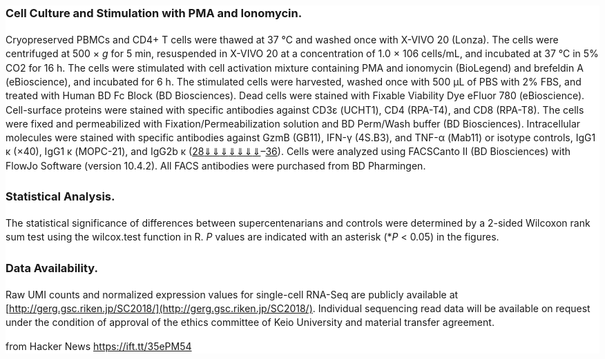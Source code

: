 ### Cell Culture and Stimulation with PMA and Ionomycin.

Cryopreserved PBMCs and CD4+ T cells were thawed at 37 °C and washed once with X-VIVO 20 (Lonza). The cells were centrifuged at 500 × _g_ for 5 min, resuspended in X-VIVO 20 at a concentration of 1.0 × 106 cells/mL, and incubated at 37 °C in 5% CO2 for 16 h. The cells were stimulated with cell activation mixture containing PMA and ionomycin (BioLegend) and brefeldin A (eBioscience), and incubated for 6 h. The stimulated cells were harvested, washed once with 500 μL of PBS with 2% FBS, and treated with Human BD Fc Block (BD Biosciences). Dead cells were stained with Fixable Viability Dye eFluor 780 (eBioscience). Cell-surface proteins were stained with specific antibodies against CD3ε (UCHT1), CD4 (RPA-T4), and CD8 (RPA-T8). The cells were fixed and permeabilized with Fixation/Permeabilization solution and BD Perm/Wash buffer (BD Biosciences). Intracellular molecules were stained with specific antibodies against GzmB (GB11), IFN-γ (4S.B3), and TNF-α (Mab11) or isotype controls, IgG1 κ (×40), IgG1 κ (MOPC-21), and IgG2b κ ([28](https://www.pnas.org/content/early/2019/11/11/1907883116#ref-28)[⇓](https://www.pnas.org/content/early/2019/11/11/1907883116#ref-29)[⇓](https://www.pnas.org/content/early/2019/11/11/1907883116#ref-30)[⇓](https://www.pnas.org/content/early/2019/11/11/1907883116#ref-31)[⇓](https://www.pnas.org/content/early/2019/11/11/1907883116#ref-32)[⇓](https://www.pnas.org/content/early/2019/11/11/1907883116#ref-33)[⇓](https://www.pnas.org/content/early/2019/11/11/1907883116#ref-34)[⇓](https://www.pnas.org/content/early/2019/11/11/1907883116#ref-35)–[36](https://www.pnas.org/content/early/2019/11/11/1907883116#ref-36)). Cells were analyzed using FACSCanto II (BD Biosciences) with FlowJo Software (version 10.4.2). All FACS antibodies were purchased from BD Pharmingen.

### Statistical Analysis.

The statistical significance of differences between supercentenarians and controls were determined by a 2-sided Wilcoxon rank sum test using the wilcox.test function in R. _P_ values are indicated with an asterisk (\*_P_ < 0.05) in the figures.

### Data Availability.

Raw UMI counts and normalized expression values for single-cell RNA-Seq are publicly available at [http://gerg.gsc.riken.jp/SC2018/](http://gerg.gsc.riken.jp/SC2018/). Individual sequencing read data will be available on request under the condition of approval of the ethics committee of Keio University and material transfer agreement.

  
  
from Hacker News https://ift.tt/35ePM54